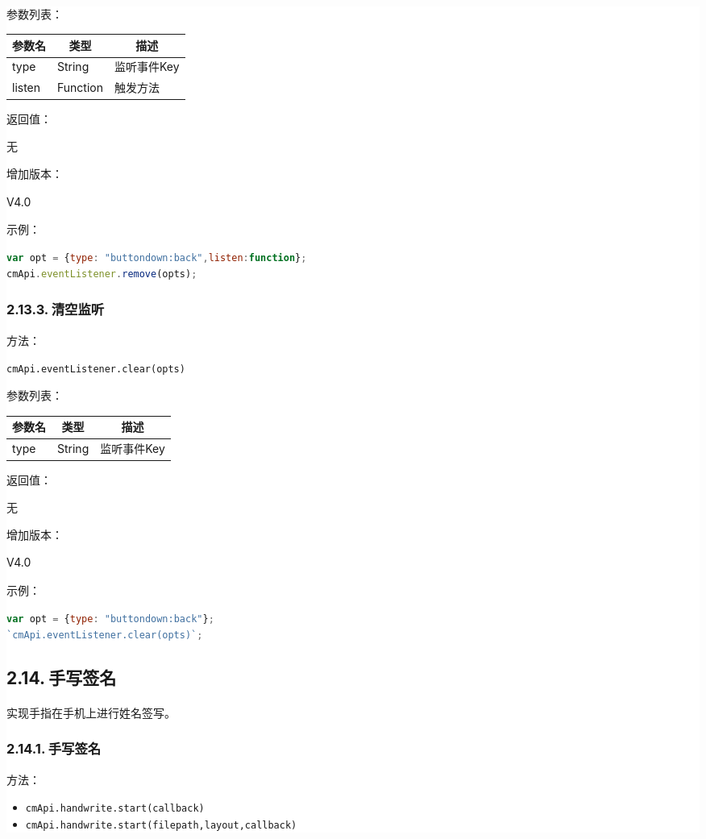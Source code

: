 参数列表：

  
参数名|类型|描述
---|---|---
type| String| 监听事件Key
listen|Function|触发方法
  

返回值：

无

增加版本：

V4.0

示例：

```js
var opt = {type: "buttondown:back",listen:function};
cmApi.eventListener.remove(opts);
```

### 2.13.3.  清空监听

方法：

`cmApi.eventListener.clear(opts)`

参数列表：

  
参数名|类型| 描述
---|---|---
type| String|监听事件Key
  

返回值：

无

增加版本：

V4.0

示例：

```js
var opt = {type: "buttondown:back"};
`cmApi.eventListener.clear(opts)`;
```

## 2.14.  手写签名

实现手指在手机上进行姓名签写。

### 2.14.1.  手写签名

方法：

- `cmApi.handwrite.start(callback)`
- `cmApi.handwrite.start(filepath,layout,callback)`
